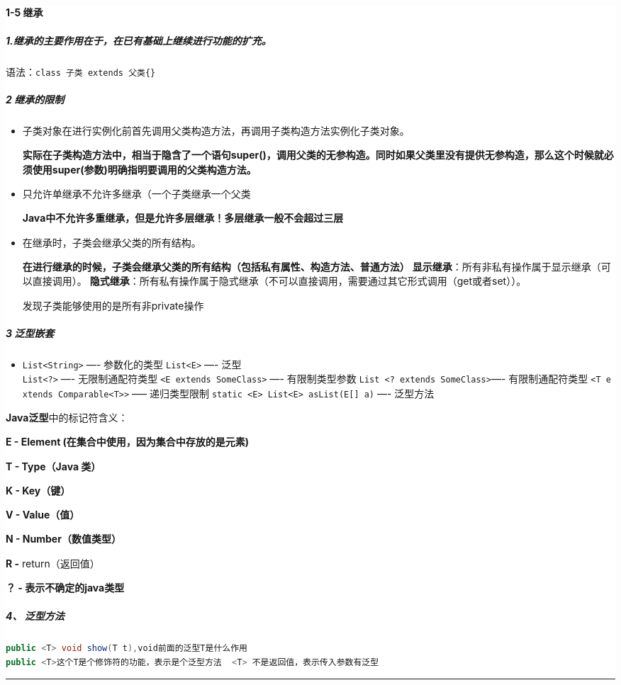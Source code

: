 #### 1-5 继承

##### 1.继承的主要作用在于，在已有基础上继续进行功能的扩充。

语法：`class 子类 extends 父类{}`  

##### 2 继承的限制

* 子类对象在进行实例化前首先调用父类构造方法，再调用子类构造方法实例化子类对象。

  **实际在子类构造方法中，相当于隐含了一个语句super()，调用父类的无参构造。同时如果父类里没有提供无参构造，那么这个时候就必须使用super(参数)明确指明要调用的父类构造方法。**

* 只允许单继承不允许多继承（一个子类继承一个父类

  **Java中不允许多重继承，但是允许多层继承！多层继承一般不会超过三层**

* 在继承时，子类会继承父类的所有结构。

  **在进行继承的时候，子类会继承父类的所有结构（包括私有属性、构造方法、普通方法）**
  **显示继承**：所有非私有操作属于显示继承（可以直接调用）。
  **隐式继承**：所有私有操作属于隐式继承（不可以直接调用，需要通过其它形式调用（get或者set））。

  发现子类能够使用的是所有非private操作

##### 3 泛型嵌套

* `List<String>` —- 参数化的类型 
  `List<E>` —- 泛型   
  `List<?>` —- 无限制通配符类型 
  `<E extends SomeClass>` —- 有限制类型参数 
  `List <? extends SomeClass>`—- 有限制通配符类型 
  `<T extends Comparable<T>>` —– 递归类型限制 
  `static <E> List<E> asList(E[] a)` —- 泛型方法

**Java泛型**中的标记符含义： 

 **E - Element (在集合中使用，因为集合中存放的是元素)**

 **T - Type（Java 类）**

 **K - Key（键）**

 **V - Value（值）**

 **N - Number（数值类型）**

 **R -** return（返回值）

**？ -  表示不确定的java类型**

##### 4、 泛型方法

```java
public <T> void show(T t),void前面的泛型T是什么作用
public <T>这个T是个修饰符的功能，表示是个泛型方法  <T> 不是返回值，表示传入参数有泛型
```



------
